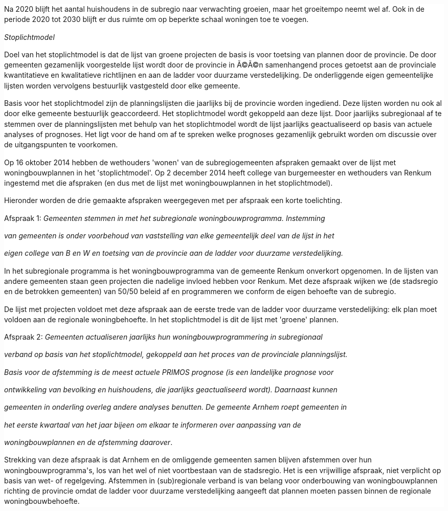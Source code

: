 Na 2020 blijft het aantal huishoudens in de subregio naar verwachting groeien, maar het groeitempo neemt wel af. Ook in de periode 2020 tot 2030 blijft er dus ruimte om op beperkte schaal woningen toe te voegen.

*Stoplichtmodel*

Doel van het stoplichtmodel is dat de lijst van groene projecten de basis is voor toetsing van plannen door de provincie. De door gemeenten gezamenlijk voorgestelde lijst wordt door de provincie in Ã©Ã©n samenhangend proces getoetst aan de provinciale kwantitatieve en kwalitatieve richtlijnen en aan de ladder voor duurzame verstedelijking. De onderliggende eigen gemeentelijke lijsten worden vervolgens bestuurlijk vastgesteld door elke gemeente.

Basis voor het stoplichtmodel zijn de planningslijsten die jaarlijks bij de provincie worden ingediend. Deze lijsten worden nu ook al door elke gemeente bestuurlijk geaccordeerd. Het stoplichtmodel wordt gekoppeld aan deze lijst. Door jaarlijks subregionaal af te stemmen over de planningslijsten met behulp van het stoplichtmodel wordt de lijst jaarlijks geactualiseerd op basis van actuele analyses of prognoses. Het ligt voor de hand om af te spreken welke prognoses gezamenlijk gebruikt worden om discussie over de uitgangspunten te voorkomen.

Op 16 oktober 2014 hebben de wethouders 'wonen' van de subregiogemeenten afspraken gemaakt over de lijst met woningbouwplannen in het 'stoplichtmodel'. Op 2 december 2014 heeft college van burgemeester en wethouders van Renkum ingestemd met die afspraken (en dus met de lijst met woningbouwplannen in het stoplichtmodel).

Hieronder worden de drie gemaakte afspraken weergegeven met per afspraak een korte toelichting.

Afspraak 1:  *Gemeenten stemmen in met het subregionale woningbouwprogramma. Instemming*

*van gemeenten is onder voorbehoud van vaststelling van elke gemeentelijk deel van de lijst in het*

*eigen college van B en W en toetsing van de provincie aan de ladder voor duurzame verstedelijking.*

In het subregionale programma is het woningbouwprogramma van de gemeente Renkum onverkort opgenomen. In de lijsten van andere gemeenten staan geen projecten die nadelige invloed hebben voor Renkum. Met deze afspraak wijken we (de stadsregio en de betrokken gemeenten) van 50/50 beleid af en programmeren we conform de eigen behoefte van de subregio.

De lijst met projecten voldoet met deze afspraak aan de eerste trede van de ladder voor duurzame verstedelijking: elk plan moet voldoen aan de regionale woningbehoefte. In het stoplichtmodel is dit de lijst met 'groene' plannen.

Afspraak 2: *Gemeenten actualiseren jaarlijks hun woningbouwprogrammering in subregionaal*

*verband op basis van het stoplichtmodel, gekoppeld aan het proces van de provinciale planningslijst.*

*Basis voor de afstemming is de meest actuele PRIMOS prognose (is een landelijke prognose voor*

*ontwikkeling van bevolking en huishoudens, die jaarlijks geactualiseerd wordt). Daarnaast kunnen*

*gemeenten in onderling overleg andere analyses benutten. De gemeente Arnhem roept gemeenten in*

*het eerste kwartaal van het jaar bijeen om elkaar te informeren over aanpassing van de*

*woningbouwplannen en de afstemming daarover*.

Strekking van deze afspraak is dat Arnhem en de omliggende gemeenten samen blijven afstemmen over hun woningbouwprogramma's, los van het wel of niet voortbestaan van de stadsregio. Het is een vrijwillige afspraak, niet verplicht op basis van wet\- of regelgeving. Afstemmen in (sub)regionale verband is van belang voor onderbouwing van woningbouwplannen richting de provincie omdat de ladder voor duurzame verstedelijking aangeeft dat plannen moeten passen binnen de regionale woningbouwbehoefte.
